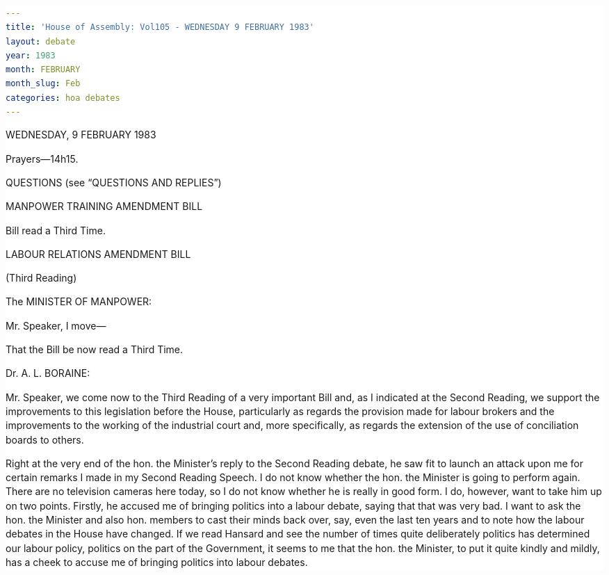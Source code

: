 ```yaml
---
title: 'House of Assembly: Vol105 - WEDNESDAY 9 FEBRUARY 1983'
layout: debate
year: 1983
month: FEBRUARY
month_slug: Feb
categories: hoa debates
---
```


<debateSection name="#opening">

<heading>WEDNESDAY, 9 FEBRUARY 1983</heading>

<prayers>

<narrative>Prayers&#x2014;<recordedTime time="1983-02-09T14:15:00">14h15</recordedTime>.</narrative>

</prayers>

<debateSection name="#questions_see_questions_and_replies">

<heading>QUESTIONS (see &#x201C;QUESTIONS AND REPLIES&#x201D;)</heading>

<debateSection name="#manpower_training_amendment_bill">

<heading>MANPOWER TRAINING AMENDMENT BILL</heading>

<p>Bill read a Third Time.</p>

</debateSection>

<debateSection name="#labour_relations_amendment_bill">

<heading>LABOUR RELATIONS AMENDMENT BILL</heading>

<summary>(Third Reading)</summary>

<speech by="#minister_of_manpower">

<from>The <person refersTo="hansard_za">MINISTER OF MANPOWER</person>:</from>

<p>Mr. Speaker, I move&#x2014;</p>

<block name="quote">That the Bill be now read a Third Time.</block>

</speech>

<speech by="#boraine">

<from>Dr. <person refersTo="hansard_za">A. L. BORAINE</person>:</from>

<p>Mr. Speaker, we come now to the Third Reading of a very important Bill and, as I indicated at the Second Reading, we support the improvements to this legislation before the House, particularly as regards the provision made for labour brokers and the improvements to the working of the industrial court and, more specifically, as regards the extension of the use of conciliation boards to others.</p>

<p>Right at the very end of the hon. the Minister&#x2019;s reply to the Second Reading debate, he saw fit to launch an attack upon me for certain remarks I made in my Second Reading Speech. I do not know whether the hon. the Minister is going to perform again. There are no television cameras here today, so I do not know whether he is really in good form. I do, however, want to take him up on two points. Firstly, he accused me of bringing politics into a labour debate, saying that that was very bad. I want to ask the hon. the Minister and also hon. members to cast their minds back over, say, even the last ten years and to note how the labour debates in the House have changed. If we read Hansard and see the number of times quite deliberately politics has determined our labour policy, politics on the part of the Government, it seems to me that the hon. the Minister, to put it quite kindly and mildly, has a <span class="col_611-612" refersTo="page_0334"/>cheek to accuse me of bringing politics into labour debates.</p>
